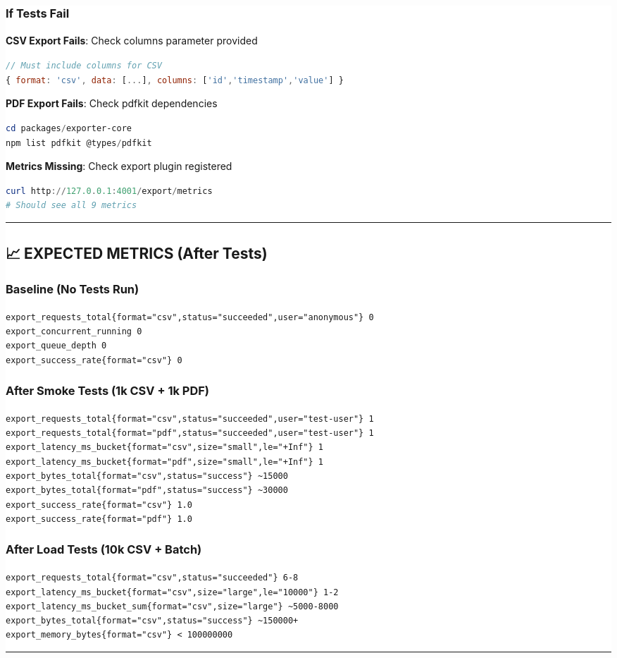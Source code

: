 ### If Tests Fail

**CSV Export Fails**: Check columns parameter provided
```javascript
// Must include columns for CSV
{ format: 'csv', data: [...], columns: ['id','timestamp','value'] }
```

**PDF Export Fails**: Check pdfkit dependencies
```powershell
cd packages/exporter-core
npm list pdfkit @types/pdfkit
```

**Metrics Missing**: Check export plugin registered
```powershell
curl http://127.0.0.1:4001/export/metrics
# Should see all 9 metrics
```

---

## 📈 EXPECTED METRICS (After Tests)

### Baseline (No Tests Run)
```
export_requests_total{format="csv",status="succeeded",user="anonymous"} 0
export_concurrent_running 0
export_queue_depth 0
export_success_rate{format="csv"} 0
```

### After Smoke Tests (1k CSV + 1k PDF)
```
export_requests_total{format="csv",status="succeeded",user="test-user"} 1
export_requests_total{format="pdf",status="succeeded",user="test-user"} 1
export_latency_ms_bucket{format="csv",size="small",le="+Inf"} 1
export_latency_ms_bucket{format="pdf",size="small",le="+Inf"} 1
export_bytes_total{format="csv",status="success"} ~15000
export_bytes_total{format="pdf",status="success"} ~30000
export_success_rate{format="csv"} 1.0
export_success_rate{format="pdf"} 1.0
```

### After Load Tests (10k CSV + Batch)
```
export_requests_total{format="csv",status="succeeded"} 6-8
export_latency_ms_bucket{format="csv",size="large",le="10000"} 1-2
export_latency_ms_bucket_sum{format="csv",size="large"} ~5000-8000
export_bytes_total{format="csv",status="success"} ~150000+
export_memory_bytes{format="csv"} < 100000000
```

---